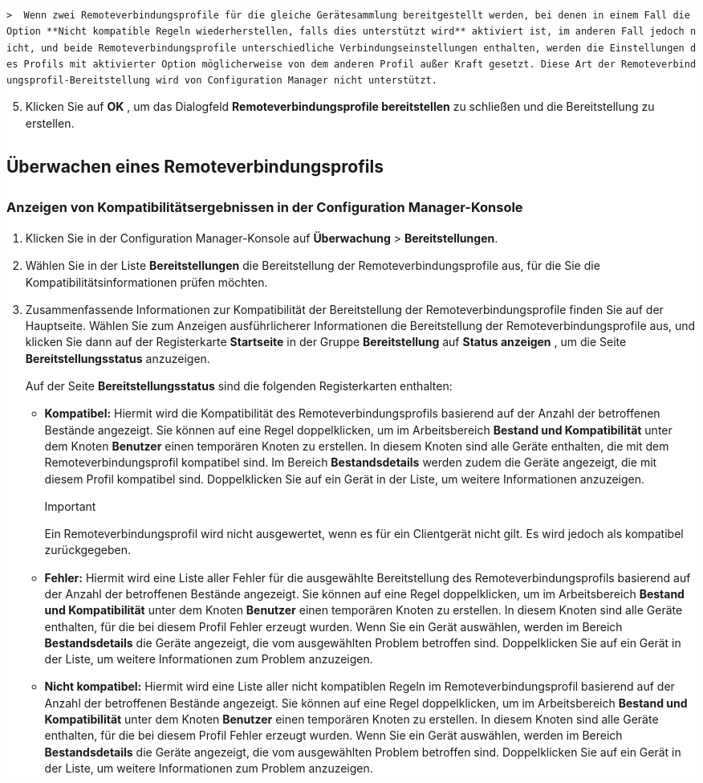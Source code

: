     >  Wenn zwei Remoteverbindungsprofile für die gleiche Gerätesammlung bereitgestellt werden, bei denen in einem Fall die Option **Nicht kompatible Regeln wiederherstellen, falls dies unterstützt wird** aktiviert ist, im anderen Fall jedoch nicht, und beide Remoteverbindungsprofile unterschiedliche Verbindungseinstellungen enthalten, werden die Einstellungen des Profils mit aktivierter Option möglicherweise von dem anderen Profil außer Kraft gesetzt. Diese Art der Remoteverbindungsprofil-Bereitstellung wird von Configuration Manager nicht unterstützt.  

5.  Klicken Sie auf **OK** , um das Dialogfeld **Remoteverbindungsprofile bereitstellen** zu schließen und die Bereitstellung zu erstellen.  

## <a name="monitor-a-remote-connection-profile"></a>Überwachen eines Remoteverbindungsprofils  

### <a name="view-compliance-results-in-the-configuration-manager-console"></a>Anzeigen von Kompatibilitätsergebnissen in der Configuration Manager-Konsole  

1.  Klicken Sie in der Configuration Manager-Konsole auf **Überwachung** > **Bereitstellungen**.  

3.  Wählen Sie in der Liste **Bereitstellungen** die Bereitstellung der Remoteverbindungsprofile aus, für die Sie die Kompatibilitätsinformationen prüfen möchten.  

4.  Zusammenfassende Informationen zur Kompatibilität der Bereitstellung der Remoteverbindungsprofile finden Sie auf der Hauptseite. Wählen Sie zum Anzeigen ausführlicherer Informationen die Bereitstellung der Remoteverbindungsprofile aus, und klicken Sie dann auf der Registerkarte **Startseite** in der Gruppe **Bereitstellung** auf **Status anzeigen** , um die Seite **Bereitstellungsstatus** anzuzeigen.  

     Auf der Seite **Bereitstellungsstatus** sind die folgenden Registerkarten enthalten:  

    -   **Kompatibel:** Hiermit wird die Kompatibilität des Remoteverbindungsprofils basierend auf der Anzahl der betroffenen Bestände angezeigt. Sie können auf eine Regel doppelklicken, um im Arbeitsbereich **Bestand und Kompatibilität** unter dem Knoten **Benutzer** einen temporären Knoten zu erstellen. In diesem Knoten sind alle Geräte enthalten, die mit dem Remoteverbindungsprofil kompatibel sind. Im Bereich **Bestandsdetails** werden zudem die Geräte angezeigt, die mit diesem Profil kompatibel sind. Doppelklicken Sie auf ein Gerät in der Liste, um weitere Informationen anzuzeigen.  

        > [!IMPORTANT]  
        >  Ein Remoteverbindungsprofil wird nicht ausgewertet, wenn es für ein Clientgerät nicht gilt. Es wird jedoch als kompatibel zurückgegeben.  

    -   **Fehler:** Hiermit wird eine Liste aller Fehler für die ausgewählte Bereitstellung des Remoteverbindungsprofils basierend auf der Anzahl der betroffenen Bestände angezeigt. Sie können auf eine Regel doppelklicken, um im Arbeitsbereich **Bestand und Kompatibilität** unter dem Knoten **Benutzer** einen temporären Knoten zu erstellen. In diesem Knoten sind alle Geräte enthalten, für die bei diesem Profil Fehler erzeugt wurden. Wenn Sie ein Gerät auswählen, werden im Bereich **Bestandsdetails** die Geräte angezeigt, die vom ausgewählten Problem betroffen sind. Doppelklicken Sie auf ein Gerät in der Liste, um weitere Informationen zum Problem anzuzeigen.  

    -   **Nicht kompatibel:** Hiermit wird eine Liste aller nicht kompatiblen Regeln im Remoteverbindungsprofil basierend auf der Anzahl der betroffenen Bestände angezeigt. Sie können auf eine Regel doppelklicken, um im Arbeitsbereich **Bestand und Kompatibilität** unter dem Knoten **Benutzer** einen temporären Knoten zu erstellen. In diesem Knoten sind alle Geräte enthalten, für die bei diesem Profil Fehler erzeugt wurden. Wenn Sie ein Gerät auswählen, werden im Bereich **Bestandsdetails** die Geräte angezeigt, die vom ausgewählten Problem betroffen sind. Doppelklicken Sie auf ein Gerät in der Liste, um weitere Informationen zum Problem anzuzeigen.  
